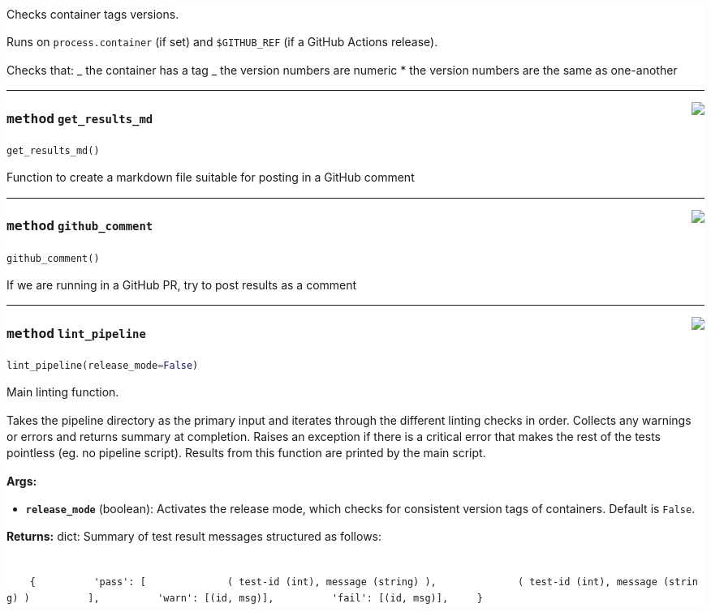 Checks container tags versions.

Runs on `process.container` (if set) and `$GITHUB_REF` (if a GitHub Actions release).

Checks that: _ the container has a tag _ the version numbers are numeric \* the version numbers are the same as one-another

---

<a href="../../../../../../tools/nf_core/lint.py#L1332"><img align="right" style="float:right;" src="https://img.shields.io/badge/-source-cccccc?style=flat-square"></a>

### <kbd>method</kbd> `get_results_md`

```python
get_results_md()
```

Function to create a markdown file suitable for posting in a GitHub comment

---

<a href="../../../../../../tools/nf_core/lint.py#L1437"><img align="right" style="float:right;" src="https://img.shields.io/badge/-source-cccccc?style=flat-square"></a>

### <kbd>method</kbd> `github_comment`

```python
github_comment()
```

If we are running in a GitHub PR, try to post results as a comment

---

<a href="../../../../../../tools/nf_core/lint.py#L175"><img align="right" style="float:right;" src="https://img.shields.io/badge/-source-cccccc?style=flat-square"></a>

### <kbd>method</kbd> `lint_pipeline`

```python
lint_pipeline(release_mode=False)
```

Main linting function.

Takes the pipeline directory as the primary input and iterates through the different linting checks in order. Collects any warnings or errors and returns summary at completion. Raises an exception if there is a critical error that makes the rest of the tests pointless (eg. no pipeline script). Results from this function are printed by the main script.

**Args:**

- <b>`release_mode`</b> (boolean): Activates the release mode, which checks for consistent version tags of containers. Default is `False`.

**Returns:**
dict: Summary of test result messages structured as follows:

```

    {          'pass': [              ( test-id (int), message (string) ),              ( test-id (int), message (string) )          ],          'warn': [(id, msg)],          'fail': [(id, msg)],     }

```
